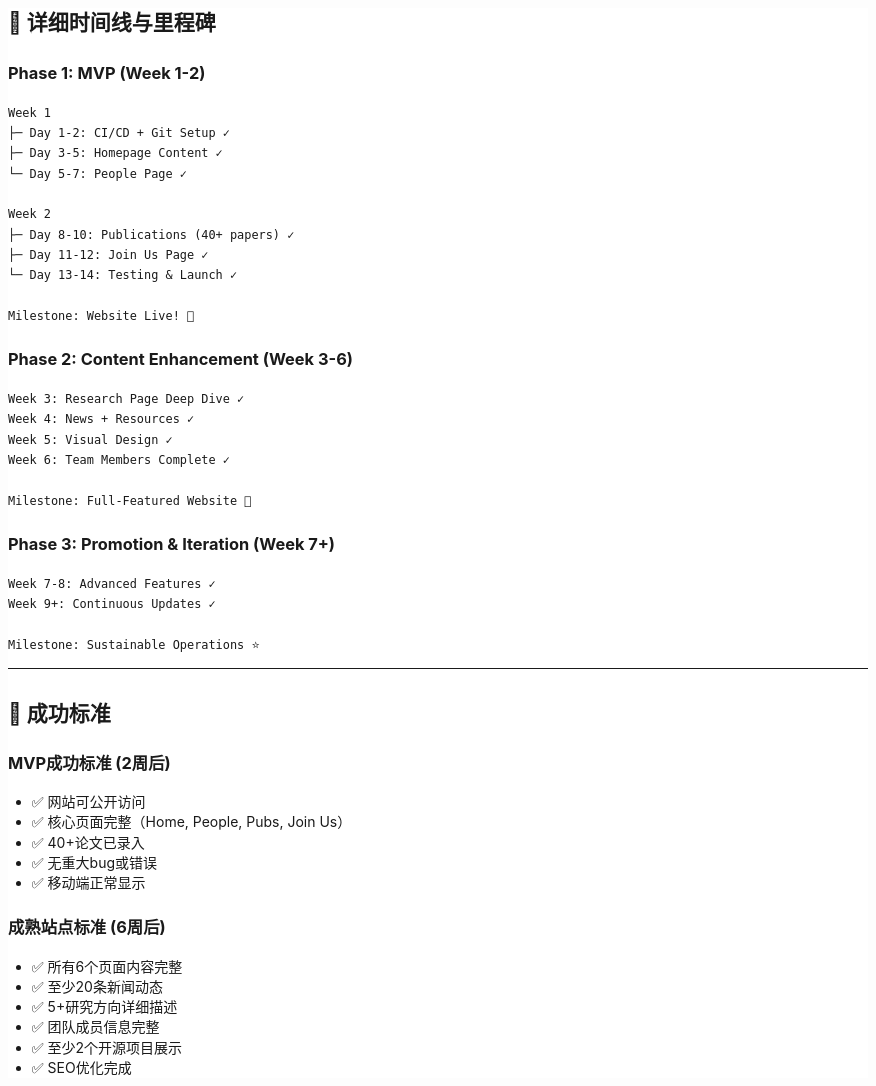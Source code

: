 
## 📅 详细时间线与里程碑

### Phase 1: MVP (Week 1-2)

```
Week 1
├─ Day 1-2: CI/CD + Git Setup ✓
├─ Day 3-5: Homepage Content ✓
└─ Day 5-7: People Page ✓

Week 2
├─ Day 8-10: Publications (40+ papers) ✓
├─ Day 11-12: Join Us Page ✓
└─ Day 13-14: Testing & Launch ✓

Milestone: Website Live! 🎉
```

### Phase 2: Content Enhancement (Week 3-6)

```
Week 3: Research Page Deep Dive ✓
Week 4: News + Resources ✓
Week 5: Visual Design ✓
Week 6: Team Members Complete ✓

Milestone: Full-Featured Website 🚀
```

### Phase 3: Promotion & Iteration (Week 7+)

```
Week 7-8: Advanced Features ✓
Week 9+: Continuous Updates ✓

Milestone: Sustainable Operations ⭐
```

---

## 🎯 成功标准

### MVP成功标准 (2周后)
- ✅ 网站可公开访问
- ✅ 核心页面完整（Home, People, Pubs, Join Us）
- ✅ 40+论文已录入
- ✅ 无重大bug或错误
- ✅ 移动端正常显示

### 成熟站点标准 (6周后)
- ✅ 所有6个页面内容完整
- ✅ 至少20条新闻动态
- ✅ 5+研究方向详细描述
- ✅ 团队成员信息完整
- ✅ 至少2个开源项目展示
- ✅ SEO优化完成
